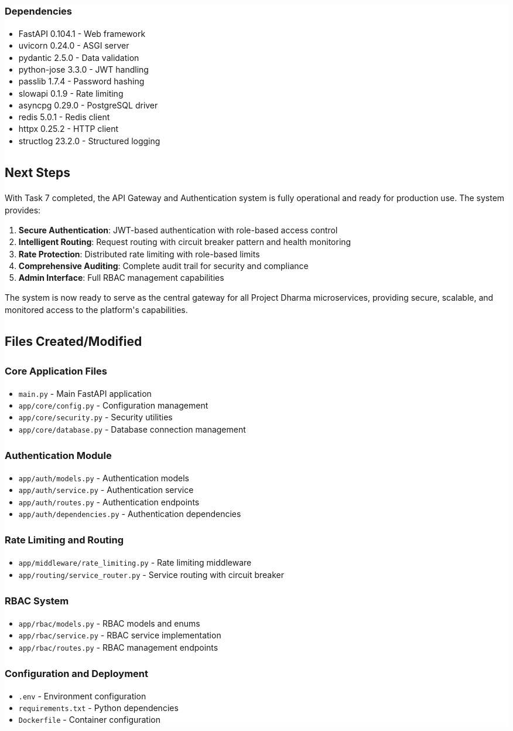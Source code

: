 ### Dependencies
- FastAPI 0.104.1 - Web framework
- uvicorn 0.24.0 - ASGI server
- pydantic 2.5.0 - Data validation
- python-jose 3.3.0 - JWT handling
- passlib 1.7.4 - Password hashing
- slowapi 0.1.9 - Rate limiting
- asyncpg 0.29.0 - PostgreSQL driver
- redis 5.0.1 - Redis client
- httpx 0.25.2 - HTTP client
- structlog 23.2.0 - Structured logging

## Next Steps

With Task 7 completed, the API Gateway and Authentication system is fully operational and ready for production use. The system provides:

1. **Secure Authentication**: JWT-based authentication with role-based access control
2. **Intelligent Routing**: Request routing with circuit breaker pattern and health monitoring
3. **Rate Protection**: Distributed rate limiting with role-based limits
4. **Comprehensive Auditing**: Complete audit trail for security and compliance
5. **Admin Interface**: Full RBAC management capabilities

The system is now ready to serve as the central gateway for all Project Dharma microservices, providing secure, scalable, and monitored access to the platform's capabilities.

## Files Created/Modified

### Core Application Files
- `main.py` - Main FastAPI application
- `app/core/config.py` - Configuration management
- `app/core/security.py` - Security utilities
- `app/core/database.py` - Database connection management

### Authentication Module
- `app/auth/models.py` - Authentication models
- `app/auth/service.py` - Authentication service
- `app/auth/routes.py` - Authentication endpoints
- `app/auth/dependencies.py` - Authentication dependencies

### Rate Limiting and Routing
- `app/middleware/rate_limiting.py` - Rate limiting middleware
- `app/routing/service_router.py` - Service routing with circuit breaker

### RBAC System
- `app/rbac/models.py` - RBAC models and enums
- `app/rbac/service.py` - RBAC service implementation
- `app/rbac/routes.py` - RBAC management endpoints

### Configuration and Deployment
- `.env` - Environment configuration
- `requirements.txt` - Python dependencies
- `Dockerfile` - Container configuration
